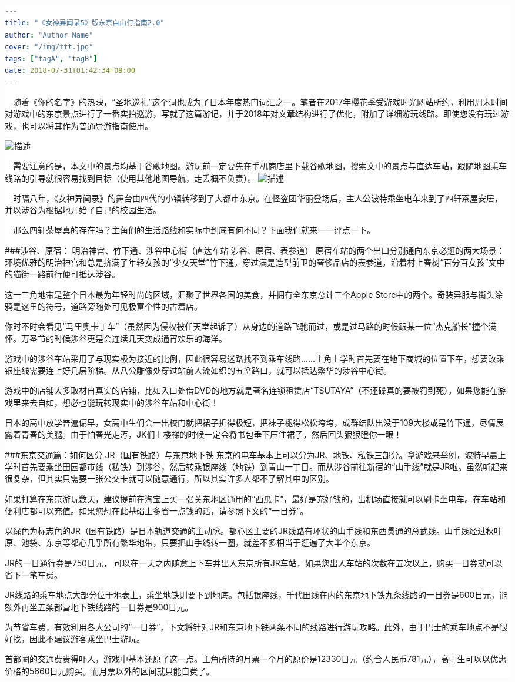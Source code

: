 ```yaml
---
title: "《女神异闻录5》版东京自由行指南2.0"
author: "Author Name"
cover: "/img/ttt.jpg"
tags: ["tagA", "tagB"]
date: 2018-07-31T01:42:34+09:00
---
```

&ensp;&ensp;随着《你的名字》的热映，“圣地巡礼”这个词也成为了日本年度热门词汇之一。笔者在2017年樱花季受游戏时光网站所约，利用周末时间对游戏中的东京景点进行了一番实拍巡游，写就了这篇游记，并于2018年对文章结构进行了优化，附加了详细游玩线路。即使您没有玩过游戏，也可以将其作为普通导游指南使用。



![描述](https://wx3.sinaimg.cn/large/443b8f0fgy1fphe6y3go1j21030r24an.jpg)
  
  
&ensp;&ensp;需要注意的是，本文中的景点均基于谷歌地图。游玩前一定要先在手机商店里下载谷歌地图，搜索文中的景点与直达车站，跟随地图乘车线路的引导就很容易找到目标（使用其他地图导航，走丢概不负责）。
![描述](https://wx3.sinaimg.cn/large/443b8f0fgy1fphfix5j69j20v91vo1kz.jpg)


&ensp;&ensp;时隔八年，《女神异闻录》的舞台由四代的小镇转移到了大都市东京。在怪盗团华丽登场后，主人公波特乘坐电车来到了四轩茶屋安居，并以涉谷为根据地开始了自己的校园生活。

&ensp;&ensp;那么四轩茶屋真的存在吗？主角们的生活路线和实际中到底有何不同？下面我们就来一一评点一下。

###涉谷、原宿： 明治神宫、竹下通、涉谷中心街（直达车站 涉谷、原宿、表参道）
原宿车站的两个出口分别通向东京必逛的两大场景：环境优雅的明治神宫和总是挤满了年轻女孩的“少女天堂”竹下通。穿过满是造型前卫的奢侈品店的表参道，沿着村上春树“百分百女孩”文中的猫街一路前行便可抵达涉谷。

这一三角地带是整个日本最为年轻时尚的区域，汇聚了世界各国的美食，并拥有全东京总计三个Apple Store中的两个。奇装异服与街头涂鸦是这里的符号，道路旁随处可见极富个性的古着店。

你时不时会看见“马里奥卡丁车”（虽然因为侵权被任天堂起诉了）从身边的道路飞驰而过，或是过马路的时候跟某一位“杰克船长”撞个满怀。万圣节的时候涉谷更是会连续几天变成通宵欢乐的海洋。

游戏中的涉谷车站采用了与现实极为接近的比例，因此很容易迷路找不到乘车线路……主角上学时首先要在地下商城的位置下车，想要改乘银座线需要连上好几层阶梯。从八公雕像处穿过站前人流如织的五岔路口，就可以抵达繁华的涉谷中心街。

游戏中的店铺大多取材自真实的店铺，比如入口处借DVD的地方就是著名连锁租赁店“TSUTAYA”（不还碟真的要被罚到死）。如果您能在游戏里来去自如，想必也能玩转现实中的涉谷车站和中心街！

日本的高中放学普遍偏早，女高中生们会一出校门就把裙子折得极短，把袜子褪得松松垮垮，成群结队出没于109大楼或是竹下通，尽情展露着青春的美腿。由于怕春光走泻，JK们上楼梯的时候一定会将书包垂下压住裙子，然后回头狠狠瞪你一眼！

###东京交通篇：如何区分 JR（国有铁路）与东京地下铁
东京的电车基本上可以分为JR、地铁、私铁三部分。拿游戏来举例，波特早晨上学时首先要乘坐田园都市线（私铁）到涉谷，然后转乘银座线（地铁）到青山一丁目。而从涉谷前往新宿的“山手线”就是JR啦。虽然听起来很复杂，但其实只需要一张公交卡就可以随意通行，所以其实许多人都不了解其中的区别。

如果打算在东京游玩数天，建议提前在淘宝上买一张关东地区通用的“西瓜卡”，最好是充好钱的，出机场直接就可以刷卡坐电车。在车站和便利店都可以充值。如果您想在此基础上多省一点钱的话，请参照下文的“一日券”。

以绿色为标志色的JR（国有铁路）是日本轨道交通的主动脉。都心区主要的JR线路有环状的山手线和东西贯通的总武线。山手线经过秋叶原、池袋、东京等都心几乎所有繁华地带，只要把山手线转一圈，就差不多相当于逛遍了大半个东京。

JR的一日通行券是750日元， 可以在一天之内随意上下车并出入东京所有JR车站，如果您出入车站的次数在五次以上，购买一日券就可以省下一笔车费。

JR线路的乘车地点大部分位于地表上，乘坐地铁则要下到地底。包括银座线，千代田线在内的东京地下铁九条线路的一日券是600日元，能额外再坐五条都营地下铁线路的一日券是900日元。

为节省车费，有效利用各大公司的“一日券”，下文将针对JR和东京地下铁两条不同的线路进行游玩攻略。此外，由于巴士的乘车地点不是很好找，因此不建议游客乘坐巴士游玩。

首都圈的交通费贵得吓人，游戏中基本还原了这一点。主角所持的月票一个月的原价是12330日元（约合人民币781元），高中生可以以优惠价格的5660日元购买。而月票以外的区间就只能自费了。
